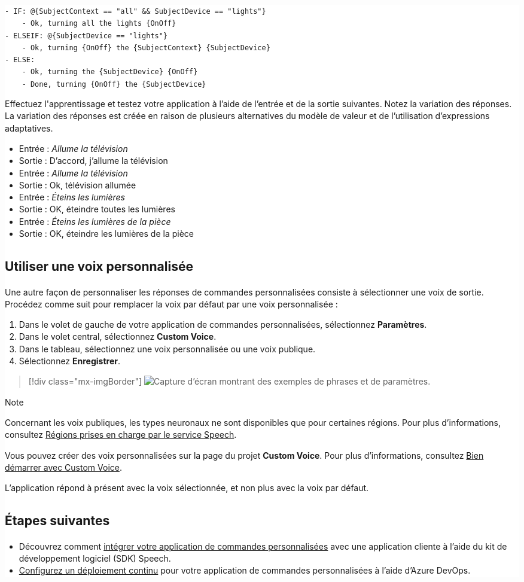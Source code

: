 ```
- IF: @{SubjectContext == "all" && SubjectDevice == "lights"}
    - Ok, turning all the lights {OnOff}
- ELSEIF: @{SubjectDevice == "lights"}
    - Ok, turning {OnOff} the {SubjectContext} {SubjectDevice}
- ELSE:
    - Ok, turning the {SubjectDevice} {OnOff}
    - Done, turning {OnOff} the {SubjectDevice}
```

Effectuez l'apprentissage et testez votre application à l’aide de l’entrée et de la sortie suivantes. Notez la variation des réponses. La variation des réponses est créée en raison de plusieurs alternatives du modèle de valeur et de l’utilisation d’expressions adaptatives.

* Entrée : *Allume la télévision*
* Sortie : D’accord, j’allume la télévision
* Entrée : *Allume la télévision*
* Sortie : Ok, télévision allumée
* Entrée : *Éteins les lumières*
* Sortie : OK, éteindre toutes les lumières
* Entrée : *Éteins les lumières de la pièce*
* Sortie : OK, éteindre les lumières de la pièce

## <a name="use-a-custom-voice"></a>Utiliser une voix personnalisée

Une autre façon de personnaliser les réponses de commandes personnalisées consiste à sélectionner une voix de sortie. Procédez comme suit pour remplacer la voix par défaut par une voix personnalisée :

1. Dans le volet de gauche de votre application de commandes personnalisées, sélectionnez **Paramètres**.
1. Dans le volet central, sélectionnez **Custom Voice**.
1. Dans le tableau, sélectionnez une voix personnalisée ou une voix publique.
1. Sélectionnez **Enregistrer**.

> [!div class="mx-imgBorder"]
> ![Capture d’écran montrant des exemples de phrases et de paramètres.](media/custom-commands/select-custom-voice.png)

> [!NOTE]
> Concernant les voix publiques, les types neuronaux ne sont disponibles que pour certaines régions. Pour plus d’informations, consultez [Régions prises en charge par le service Speech](./regions.md#neural-and-standard-voices).
>
> Vous pouvez créer des voix personnalisées sur la page du projet **Custom Voice**. Pour plus d’informations, consultez [Bien démarrer avec Custom Voice](./how-to-custom-voice.md).

L’application répond à présent avec la voix sélectionnée, et non plus avec la voix par défaut.

## <a name="next-steps"></a>Étapes suivantes

* Découvrez comment [intégrer votre application de commandes personnalisées](how-to-custom-commands-setup-speech-sdk.md) avec une application cliente à l’aide du kit de développement logiciel (SDK) Speech.
* [Configurez un déploiement continu](how-to-custom-commands-deploy-cicd.md) pour votre application de commandes personnalisées à l’aide d’Azure DevOps. 
                      
